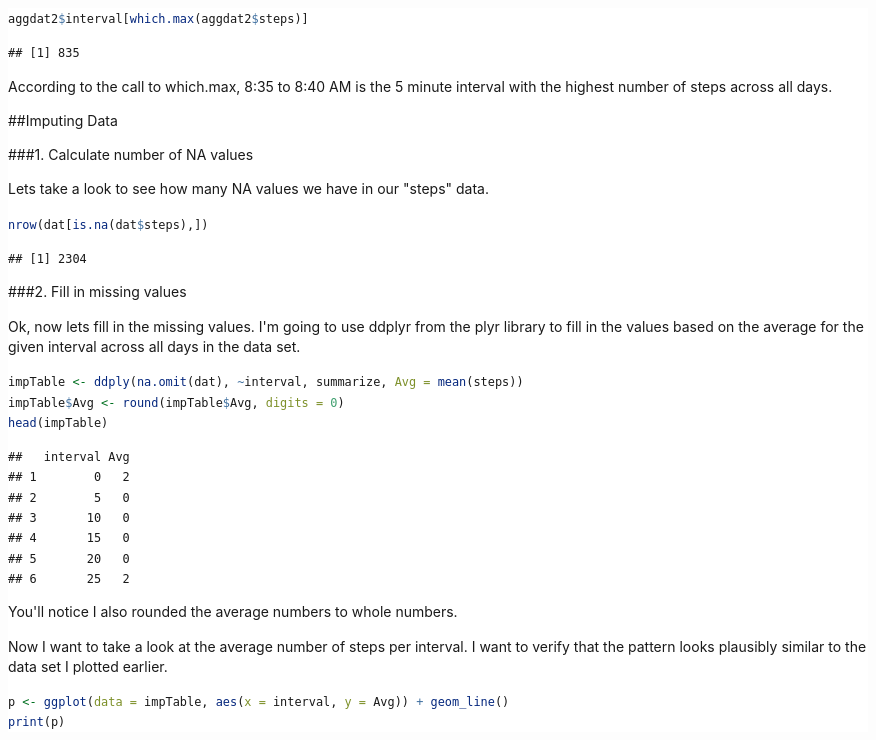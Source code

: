 
```r
aggdat2$interval[which.max(aggdat2$steps)]
```

```
## [1] 835
```

According to the call to which.max, 8:35 to 8:40 AM is the 5 minute interval with the highest number of steps across all days.

##Imputing Data

###1. Calculate number of NA values

Lets take a look to see how many NA values we have in our "steps" data.


```r
nrow(dat[is.na(dat$steps),])
```

```
## [1] 2304
```

###2. Fill in missing values

Ok, now lets fill in the missing values. I'm going to use ddplyr from the plyr library to fill in the values based on the average for the given interval across all days in the data set.


```r
impTable <- ddply(na.omit(dat), ~interval, summarize, Avg = mean(steps))
impTable$Avg <- round(impTable$Avg, digits = 0)
head(impTable)
```

```
##   interval Avg
## 1        0   2
## 2        5   0
## 3       10   0
## 4       15   0
## 5       20   0
## 6       25   2
```

You'll notice I also rounded the average numbers to whole numbers.

Now I want to take a look at the average number of steps per interval. I want to verify that the pattern looks plausibly similar to the data set I plotted earlier.


```r
p <- ggplot(data = impTable, aes(x = interval, y = Avg)) + geom_line()
print(p)
```
